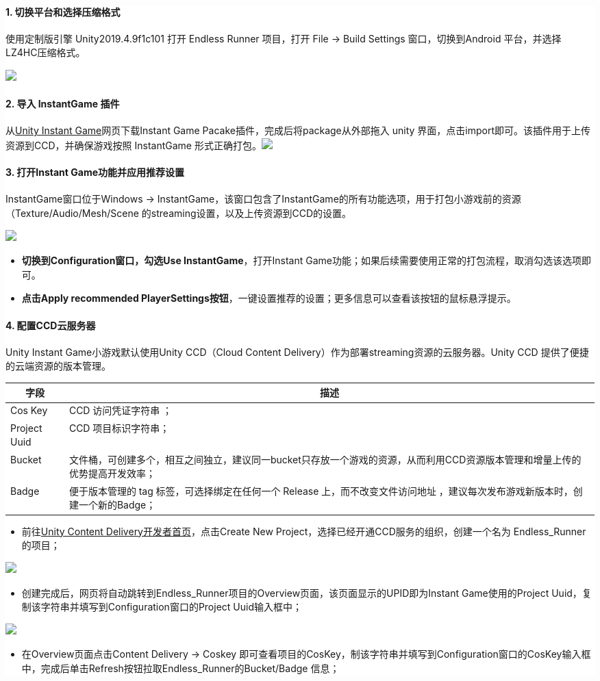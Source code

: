  #### 1. 切换平台和选择压缩格式
使用定制版引擎 Unity2019.4.9f1c101 打开 Endless Runner 项目，打开 File → Build Settings 窗口，切换到Android 平台，并选择 LZ4HC压缩格式。

[![](https://unity-1258948065.cos.ap-shanghai.myqcloud.com/test/AutoStreamerTest1/rel/Doc/Ig_doc_pic/buildSetting.png)](https://unity-1258948065.cos.ap-shanghai.myqcloud.com/test/AutoStreamerTest1/rel/Doc/Ig_doc_pic/buildSetting.png)

 #### 2. 导入 InstantGame 插件
从[Unity Instant Game]()网页下载Instant Game Pacake插件，完成后将package从外部拖入 unity 界面，点击import即可。该插件用于上传资源到CCD，并确保游戏按照 InstantGame 形式正确打包。[![](https://unity-1258948065.cos.ap-shanghai.myqcloud.com/test/AutoStreamerTest1/rel/Doc/Ig_doc_pic/package.png)](https://unity-1258948065.cos.ap-shanghai.myqcloud.com/test/AutoStreamerTest1/rel/Doc/Ig_doc_pic/package.png)

 #### 3. 打开Instant Game功能并应用推荐设置
 InstantGame窗口位于Windows → InstantGame，该窗口包含了InstantGame的所有功能选项，用于打包小游戏前的资源（Texture/Audio/Mesh/Scene 的streaming设置，以及上传资源到CCD的设置。

[![](https://unity-1258948065.cos.ap-shanghai.myqcloud.com/test/AutoStreamerTest1/rel/Doc/Ig_doc_pic/use_instantgame.png)](https://unity-1258948065.cos.ap-shanghai.myqcloud.com/test/AutoStreamerTest1/rel/Doc/Ig_doc_pic/use_instantgame.png)

* **切换到Configuration窗口，勾选Use InstantGame**，打开Instant Game功能；如果后续需要使用正常的打包流程，取消勾选该选项即可。

* **点击Apply recommended PlayerSettings按钮**，一键设置推荐的设置；更多信息可以查看该按钮的鼠标悬浮提示。

 #### 4. 配置CCD云服务器
Unity Instant Game小游戏默认使用Unity CCD（Cloud Content Delivery）作为部署streaming资源的云服务器。Unity CCD 提供了便捷的云端资源的版本管理。

| 字段  | 描述 |
| ------------- | ------------- |
| Cos Key  | CCD 访问凭证字符串 ；  |
| Project Uuid  | CCD 项目标识字符串；  |
| Bucket  | 文件桶，可创建多个，相互之间独立，建议同一bucket只存放一个游戏的资源，从而利用CCD资源版本管理和增量上传的优势提高开发效率； |
| Badge   | 便于版本管理的 tag 标签，可选择绑定在任何一个 Release 上，而不改变文件访问地址 ，建议每次发布游戏新版本时，创建一个新的Badge；  |

* 前往[Unity Content Delivery开发者首页](https://developer.cloud.unity.cn/ )，点击Create New Project，选择已经开通CCD服务的组织，创建一个名为 Endless_Runner 的项目；

[![](https://unity-1258948065.cos.ap-shanghai.myqcloud.com/test/AutoStreamerTest1/rel/Doc/Ig_doc_pic/create_ccd_project.png)](https://unity-1258948065.cos.ap-shanghai.myqcloud.com/test/AutoStreamerTest1/rel/Doc/Ig_doc_pic/create_ccd_project.png)

* 创建完成后，网页将自动跳转到Endless_Runner项目的Overview页面，该页面显示的UPID即为Instant Game使用的Project Uuid，复制该字符串并填写到Configuration窗口的Project Uuid输入框中；

[![](https://unity-1258948065.cos.ap-shanghai.myqcloud.com/test/AutoStreamerTest1/rel/Doc/Ig_doc_pic/projectUuid.png)](https://unity-1258948065.cos.ap-shanghai.myqcloud.com/test/AutoStreamerTest1/rel/Doc/Ig_doc_pic/projectUuid.png)

* 在Overview页面点击Content Delivery → Coskey 即可查看项目的CosKey，制该字符串并填写到Configuration窗口的CosKey输入框中，完成后单击Refresh按钮拉取Endless_Runner的Bucket/Badge 信息；
